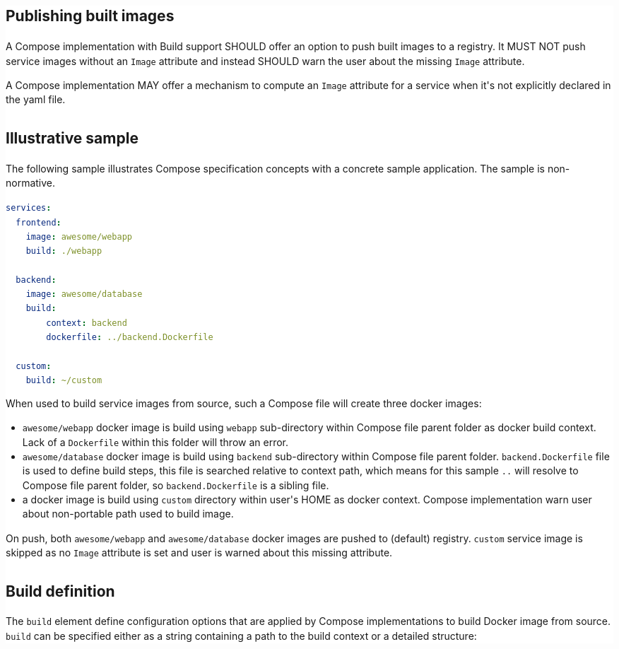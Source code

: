 ## Publishing built images

A Compose implementation with Build support SHOULD offer an option to push built images to a registry. It
MUST NOT push service images without an `Image` attribute and instead SHOULD warn the user about
the missing `Image` attribute.

A Compose implementation MAY offer a mechanism to compute an `Image` attribute for a service when it's not explicitly
declared in the yaml file.

## Illustrative sample

The following sample illustrates Compose specification concepts with a concrete sample application. The sample is non-normative.

```yaml
services:
  frontend:
    image: awesome/webapp
    build: ./webapp

  backend:
    image: awesome/database
    build:
        context: backend
        dockerfile: ../backend.Dockerfile

  custom:
    build: ~/custom
```

When used to build service images from source, such a Compose file will create three docker images:

* `awesome/webapp` docker image is build using `webapp` sub-directory within Compose file parent folder as docker build context. Lack of a `Dockerfile` within this folder will throw an error.
* `awesome/database` docker image is build using `backend` sub-directory within Compose file parent folder. `backend.Dockerfile` file is used to define build steps, this file is searched relative to context path, which means for this sample `..` will resolve to Compose file parent folder, so `backend.Dockerfile` is a sibling file.
* a docker image is build using `custom` directory within user's HOME as docker context. Compose implementation warn user about non-portable path used to build image.

On push, both `awesome/webapp` and `awesome/database` docker images are pushed to (default) registry. `custom` service image is skipped as no `Image` attribute is set and user is warned about this missing attribute.

## Build definition

The `build` element define configuration options that are applied by Compose implementations to build Docker image from source.
`build` can be specified either as a string containing a path to the build context or a detailed structure:
